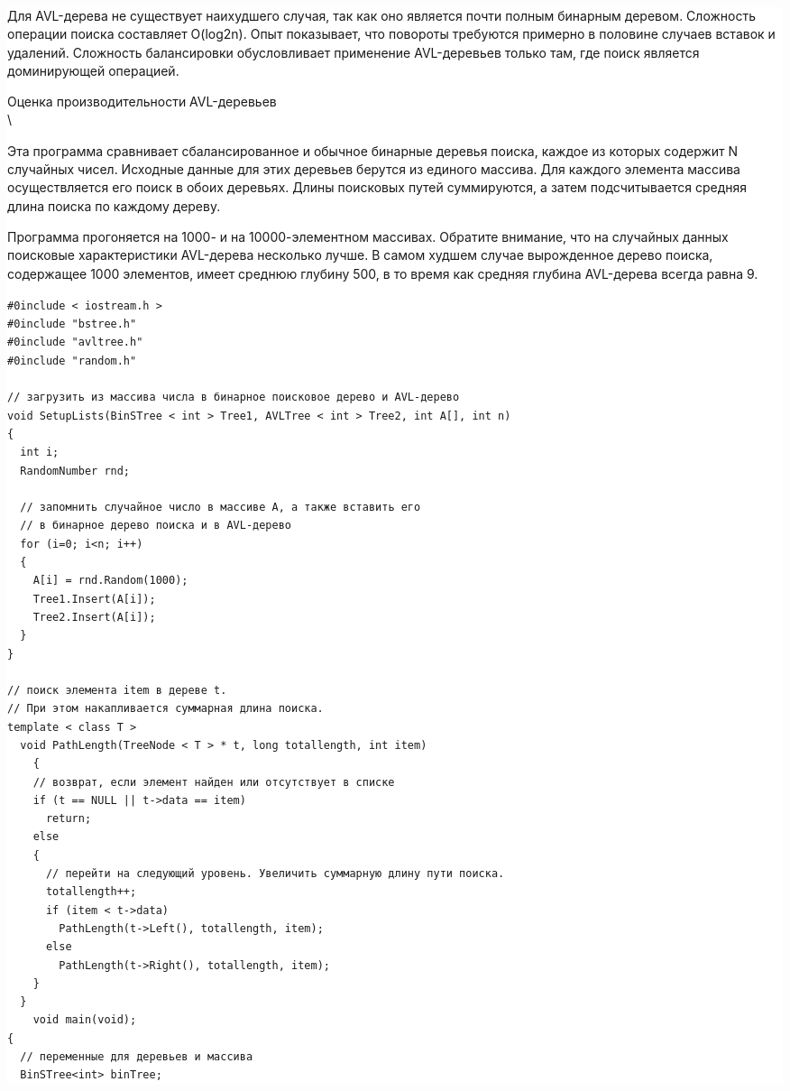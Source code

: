Для AVL-дерева не существует наихудшего случая, так как оно является
почти полным бинарным деревом. Сложность операции поиска составляет
O(log2n). Опыт показывает, что повороты требуются примерно в половине
случаев вставок и удалений. Сложность балансировки обусловливает
применение AVL-деревьев только там, где поиск является доминирующей
операцией.

Оценка производительности AVL-деревьев\
 \

 

Эта программа сравнивает сбалансированное и обычное бинарные деревья
поиска, каждое из которых содержит N случайных чисел. Исходные данные
для этих деревьев берутся из единого массива. Для каждого элемента
массива осуществляется его поиск в обоих деревьях. Длины поисковых путей
суммируются, а затем подсчитывается средняя длина поиска по каждому
дереву.

Программа прогоняется на 1000- и на 10000-элементном массивах. Обратите
внимание, что на случайных данных поисковые характеристики AVL-дерева
несколько лучше. В самом худшем случае вырожденное дерево поиска,
содержащее 1000 элементов, имеет среднюю глубину 500, в то время как
средняя глубина AVL-дерева всегда равна 9.

    #0include < iostream.h >
    #0include "bstree.h"
    #0include "avltree.h"
    #0include "random.h"
     
    // загрузить из массива числа в бинарное поисковое дерево и AVL-дерево
    void SetupLists(BinSTree < int > Tree1, AVLTree < int > Tree2, int A[], int n)
    {
      int i;
      RandomNumber rnd;
     
      // запомнить случайное число в массиве А, а также вставить его
      // в бинарное дерево поиска и в AVL-дерево
      for (i=0; i<n; i++)
      {
        A[i] = rnd.Random(1000);
        Tree1.Insert(A[i]);
        Tree2.Insert(A[i]);
      }
    }
     
    // поиск элемента item в дереве t.
    // При этом накапливается суммарная длина поиска.
    template < class T >
      void PathLength(TreeNode < T > * t, long totallength, int item)
        {
        // возврат, если элемент найден или отсутствует в списке
        if (t == NULL || t->data == item)
          return;
        else
        {
          // перейти на следующий уровень. Увеличить суммарную длину пути поиска.
          totallength++;
          if (item < t->data)
            PathLength(t->Left(), totallength, item);
          else
            PathLength(t->Right(), totallength, item);
        }
      }
        void main(void);
    {
      // переменные для деревьев и массива
      BinSTree<int> binTree;
